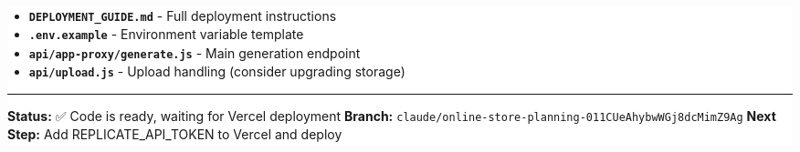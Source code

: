 - **`DEPLOYMENT_GUIDE.md`** - Full deployment instructions
- **`.env.example`** - Environment variable template
- **`api/app-proxy/generate.js`** - Main generation endpoint
- **`api/upload.js`** - Upload handling (consider upgrading storage)

---

**Status:** ✅ Code is ready, waiting for Vercel deployment
**Branch:** `claude/online-store-planning-011CUeAhybwWGj8dcMimZ9Ag`
**Next Step:** Add REPLICATE_API_TOKEN to Vercel and deploy
